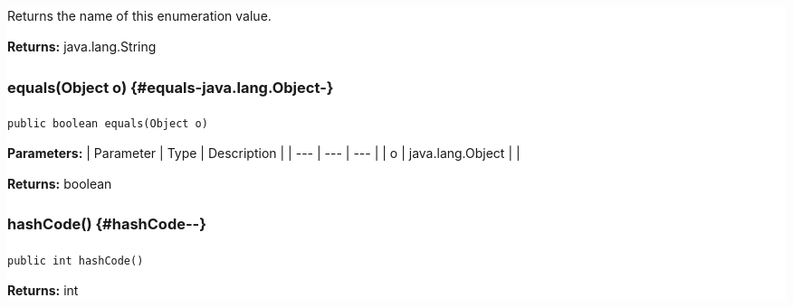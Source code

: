 
Returns the name of this enumeration value.

**Returns:**
java.lang.String
### equals(Object o) {#equals-java.lang.Object-}
```
public boolean equals(Object o)
```




**Parameters:**
| Parameter | Type | Description |
| --- | --- | --- |
| o | java.lang.Object |  |

**Returns:**
boolean
### hashCode() {#hashCode--}
```
public int hashCode()
```




**Returns:**
int
